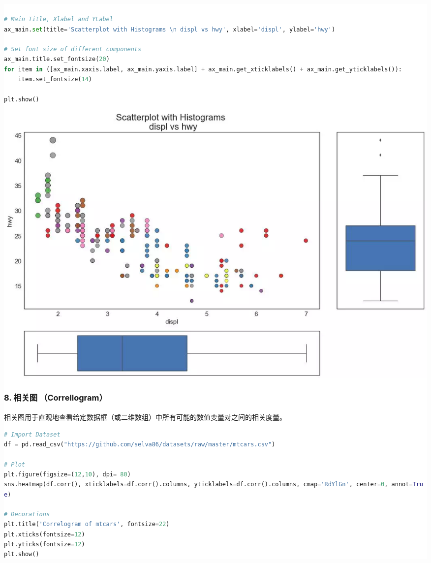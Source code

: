 ```python

# Main Title, Xlabel and YLabel
ax_main.set(title='Scatterplot with Histograms \n displ vs hwy', xlabel='displ', ylabel='hwy')

# Set font size of different components
ax_main.title.set_fontsize(20)
for item in ([ax_main.xaxis.label, ax_main.yaxis.label] + ax_main.get_xticklabels() + ax_main.get_yticklabels()):
    item.set_fontsize(14)

plt.show()
```

![边缘箱形图](./images/边缘箱形图.png)

### 8. 相关图 （Correllogram）

相关图用于直观地查看给定数据框（或二维数组）中所有可能的数值变量对之间的相关度量。

```python
# Import Dataset
df = pd.read_csv("https://github.com/selva86/datasets/raw/master/mtcars.csv")

# Plot
plt.figure(figsize=(12,10), dpi= 80)
sns.heatmap(df.corr(), xticklabels=df.corr().columns, yticklabels=df.corr().columns, cmap='RdYlGn', center=0, annot=True)

# Decorations
plt.title('Correlogram of mtcars', fontsize=22)
plt.xticks(fontsize=12)
plt.yticks(fontsize=12)
plt.show()
```
